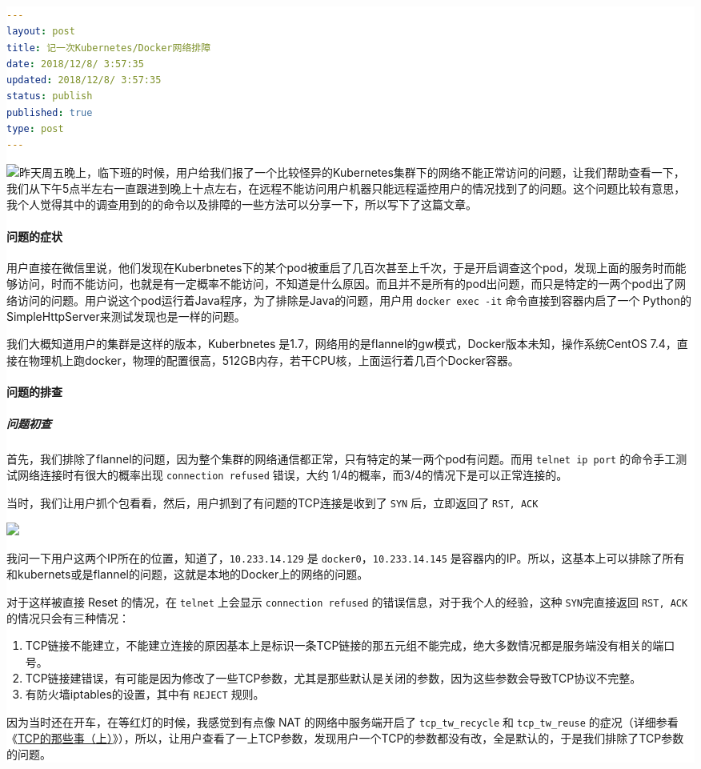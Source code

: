 ```yaml
---
layout: post
title: 记一次Kubernetes/Docker网络排障
date: 2018/12/8/ 3:57:35
updated: 2018/12/8/ 3:57:35
status: publish
published: true
type: post
---
```


![](https://coolshell.cn/wp-content/uploads/2018/12/docker-networking-1.png)昨天周五晚上，临下班的时候，用户给我们报了一个比较怪异的Kubernetes集群下的网络不能正常访问的问题，让我们帮助查看一下，我们从下午5点半左右一直跟进到晚上十点左右，在远程不能访问用户机器只能远程遥控用户的情况找到了的问题。这个问题比较有意思，我个人觉得其中的调查用到的的命令以及排障的一些方法可以分享一下，所以写下了这篇文章。


#### 问题的症状


用户直接在微信里说，他们发现在Kuberbnetes下的某个pod被重启了几百次甚至上千次，于是开启调查这个pod，发现上面的服务时而能够访问，时而不能访问，也就是有一定概率不能访问，不知道是什么原因。而且并不是所有的pod出问题，而只是特定的一两个pod出了网络访问的问题。用户说这个pod运行着Java程序，为了排除是Java的问题，用户用 `docker exec -it` 命令直接到容器内启了一个 Python的 SimpleHttpServer来测试发现也是一样的问题。


我们大概知道用户的集群是这样的版本，Kuberbnetes 是1.7，网络用的是flannel的gw模式，Docker版本未知，操作系统CentOS 7.4，直接在物理机上跑docker，物理的配置很高，512GB内存，若干CPU核，上面运行着几百个Docker容器。



#### 问题的排查


##### 问题初查


首先，我们排除了flannel的问题，因为整个集群的网络通信都正常，只有特定的某一两个pod有问题。而用 `telnet ip port` 的命令手工测试网络连接时有很大的概率出现 `connection refused` 错误，大约 1/4的概率，而3/4的情况下是可以正常连接的。


当时，我们让用户抓个包看看，然后，用户抓到了有问题的TCP连接是收到了 `SYN` 后，立即返回了 `RST, ACK`


![](https://coolshell.cn/wp-content/uploads/2018/12/tcpdump.png)


我问一下用户这两个IP所在的位置，知道了，`10.233.14.129` 是 `docker0`，`10.233.14.145` 是容器内的IP。所以，这基本上可以排除了所有和kubernets或是flannel的问题，这就是本地的Docker上的网络的问题。


对于这样被直接 Reset 的情况，在 `telnet` 上会显示 `connection refused` 的错误信息，对于我个人的经验，这种 `SYN`完直接返回 `RST, ACK`的情况只会有三种情况：


1. TCP链接不能建立，不能建立连接的原因基本上是标识一条TCP链接的那五元组不能完成，绝大多数情况都是服务端没有相关的端口号。
2. TCP链接建错误，有可能是因为修改了一些TCP参数，尤其是那些默认是关闭的参数，因为这些参数会导致TCP协议不完整。
3. 有防火墙iptables的设置，其中有 `REJECT` 规则。


因为当时还在开车，在等红灯的时候，我感觉到有点像 NAT 的网络中服务端开启了 `tcp_tw_recycle` 和 `tcp_tw_reuse` 的症况（详细参看《[TCP的那些事（上）](https://coolshell.cn/articles/11564.html)》），所以，让用户查看了一上TCP参数，发现用户一个TCP的参数都没有改，全是默认的，于是我们排除了TCP参数的问题。

